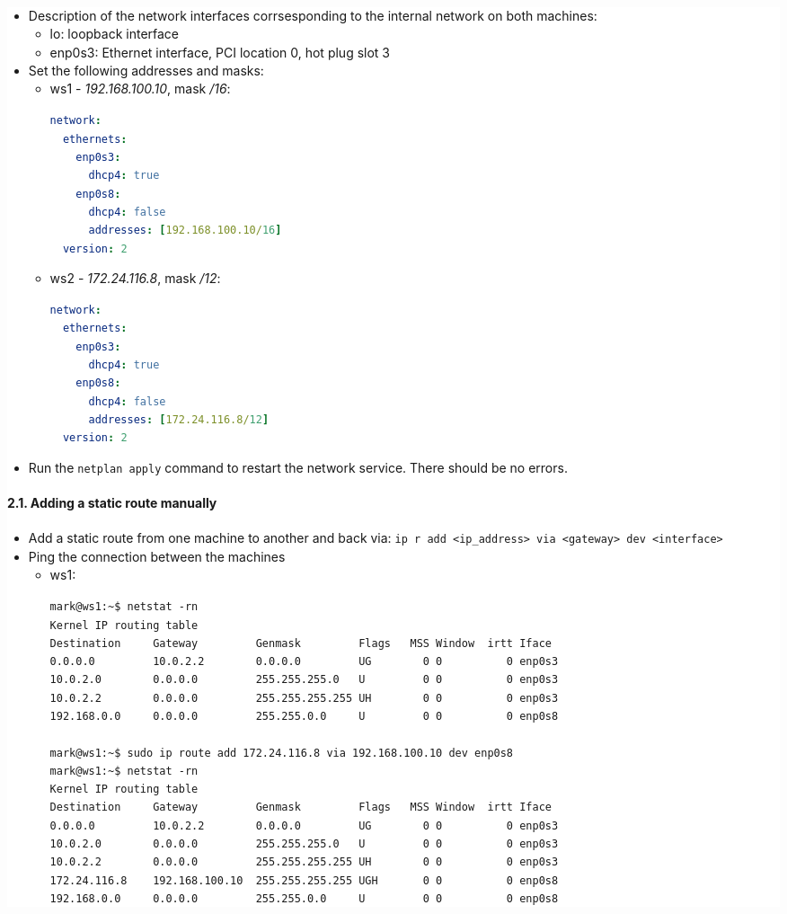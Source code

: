- Description of the network interfaces corrsesponding to the internal network on both machines:
  - lo: loopback interface
  - enp0s3: Ethernet interface, PCI location 0, hot plug slot 3
- Set the following addresses and masks: 
  - ws1 - *192.168.100.10*, mask */16*:
    ```yaml
    network:
      ethernets:
        enp0s3:
          dhcp4: true
        enp0s8:
          dhcp4: false
          addresses: [192.168.100.10/16]
      version: 2
    ```
  - ws2 - *172.24.116.8*, mask */12*:
    ```yaml
    network:
      ethernets:
        enp0s3:
          dhcp4: true
        enp0s8:
          dhcp4: false
          addresses: [172.24.116.8/12]
      version: 2    
    ```
- Run the `netplan apply` command to restart the network service.
  There should be no errors.
#### 2.1. Adding a static route manually
- Add a static route from one machine to another and back via:
  `ip r add <ip_address> via <gateway> dev <interface>`
- Ping the connection between the machines
  - ws1:
    ```txt
    mark@ws1:~$ netstat -rn
    Kernel IP routing table
    Destination     Gateway         Genmask         Flags   MSS Window  irtt Iface
    0.0.0.0         10.0.2.2        0.0.0.0         UG        0 0          0 enp0s3
    10.0.2.0        0.0.0.0         255.255.255.0   U         0 0          0 enp0s3
    10.0.2.2        0.0.0.0         255.255.255.255 UH        0 0          0 enp0s3
    192.168.0.0     0.0.0.0         255.255.0.0     U         0 0          0 enp0s8
    
    mark@ws1:~$ sudo ip route add 172.24.116.8 via 192.168.100.10 dev enp0s8
    mark@ws1:~$ netstat -rn
    Kernel IP routing table
    Destination     Gateway         Genmask         Flags   MSS Window  irtt Iface
    0.0.0.0         10.0.2.2        0.0.0.0         UG        0 0          0 enp0s3
    10.0.2.0        0.0.0.0         255.255.255.0   U         0 0          0 enp0s3
    10.0.2.2        0.0.0.0         255.255.255.255 UH        0 0          0 enp0s3
    172.24.116.8    192.168.100.10  255.255.255.255 UGH       0 0          0 enp0s8
    192.168.0.0     0.0.0.0         255.255.0.0     U         0 0          0 enp0s8
    